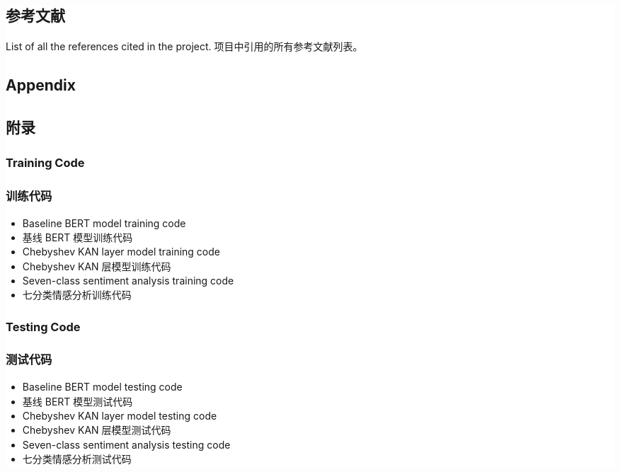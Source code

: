 ## 参考文献

List of all the references cited in the project.
项目中引用的所有参考文献列表。

## Appendix

## 附录

### Training Code

### 训练代码

- Baseline BERT model training code
- 基线 BERT 模型训练代码
- Chebyshev KAN layer model training code
- Chebyshev KAN 层模型训练代码
- Seven-class sentiment analysis training code
- 七分类情感分析训练代码

### Testing Code

### 测试代码

- Baseline BERT model testing code
- 基线 BERT 模型测试代码
- Chebyshev KAN layer model testing code
- Chebyshev KAN 层模型测试代码
- Seven-class sentiment analysis testing code
- 七分类情感分析测试代码
